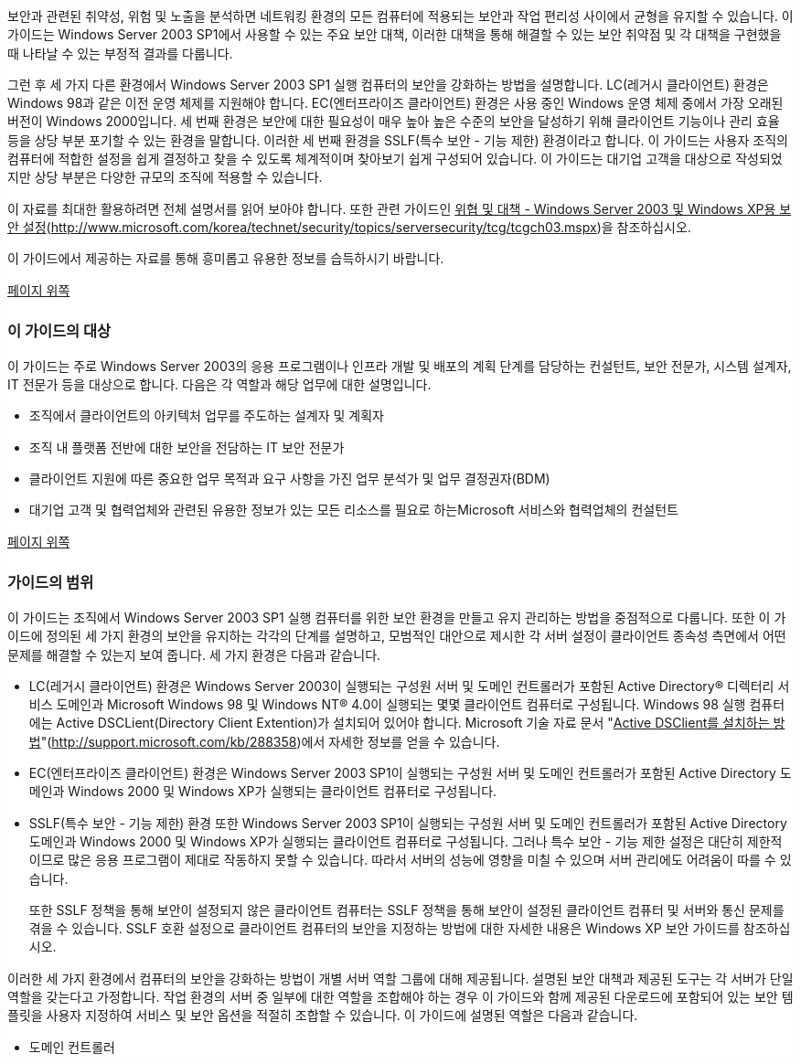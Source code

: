 보안과 관련된 취약성, 위험 및 노출을 분석하면 네트워킹 환경의 모든 컴퓨터에 적용되는 보안과 작업 편리성 사이에서 균형을 유지할 수 있습니다. 이 가이드는 Windows Server 2003 SP1에서 사용할 수 있는 주요 보안 대책, 이러한 대책을 통해 해결할 수 있는 보안 취약점 및 각 대책을 구현했을 때 나타날 수 있는 부정적 결과를 다룹니다.

그런 후 세 가지 다른 환경에서 Windows Server 2003 SP1 실행 컴퓨터의 보안을 강화하는 방법을 설명합니다. LC(레거시 클라이언트) 환경은 Windows 98과 같은 이전 운영 체제를 지원해야 합니다. EC(엔터프라이즈 클라이언트) 환경은 사용 중인 Windows 운영 체제 중에서 가장 오래된 버전이 Windows 2000입니다. 세 번째 환경은 보안에 대한 필요성이 매우 높아 높은 수준의 보안을 달성하기 위해 클라이언트 기능이나 관리 효율 등을 상당 부분 포기할 수 있는 환경을 말합니다. 이러한 세 번째 환경을 SSLF(특수 보안 - 기능 제한) 환경이라고 합니다. 이 가이드는 사용자 조직의 컴퓨터에 적합한 설정을 쉽게 결정하고 찾을 수 있도록 체계적이며 찾아보기 쉽게 구성되어 있습니다. 이 가이드는 대기업 고객을 대상으로 작성되었지만 상당 부분은 다양한 규모의 조직에 적용할 수 있습니다.

이 자료를 최대한 활용하려면 전체 설명서를 읽어 보아야 합니다. 또한 관련 가이드인 [위협 및 대책 - Windows Server 2003 및 Windows XP용
보안 설정](http://www.microsoft.com/korea/technet/security/topics/serversecurity/tcg/tcgch00.mspx)(http://www.microsoft.com/korea/technet/security/topics/serversecurity/tcg/tcgch03.mspx)을 참조하십시오.

이 가이드에서 제공하는 자료를 통해 흥미롭고 유용한 정보를 습득하시기 바랍니다.

[](#mainsection)[페이지 위쪽](#mainsection)

### 이 가이드의 대상

이 가이드는 주로 Windows Server 2003의 응용 프로그램이나 인프라 개발 및 배포의 계획 단계를 담당하는 컨설턴트, 보안 전문가, 시스템 설계자, IT 전문가 등을 대상으로 합니다. 다음은 각 역할과 해당 업무에 대한 설명입니다.

-   조직에서 클라이언트의 아키텍처 업무를 주도하는 설계자 및 계획자

-   조직 내 플랫폼 전반에 대한 보안을 전담하는 IT 보안 전문가

-   클라이언트 지원에 따른 중요한 업무 목적과 요구 사항을 가진 업무 분석가 및 업무 결정권자(BDM)

-   대기업 고객 및 협력업체와 관련된 유용한 정보가 있는 모든 리소스를 필요로 하는Microsoft 서비스와 협력업체의 컨설턴트

[](#mainsection)[페이지 위쪽](#mainsection)

### 가이드의 범위

이 가이드는 조직에서 Windows Server 2003 SP1 실행 컴퓨터를 위한 보안 환경을 만들고 유지 관리하는 방법을 중점적으로 다룹니다. 또한 이 가이드에 정의된 세 가지 환경의 보안을 유지하는 각각의 단계를 설명하고, 모범적인 대안으로 제시한 각 서버 설정이 클라이언트 종속성 측면에서 어떤 문제를 해결할 수 있는지 보여 줍니다. 세 가지 환경은 다음과 같습니다.

-   LC(레거시 클라이언트) 환경은 Windows Server 2003이 실행되는 구성원 서버 및 도메인 컨트롤러가 포함된 Active Directory® 디렉터리 서비스 도메인과 Microsoft Windows 98 및 Windows NT® 4.0이 실행되는 몇몇 클라이언트 컴퓨터로 구성됩니다. Windows 98 실행 컴퓨터에는 Active DSCLient(Directory Client Extention)가 설치되어 있어야 합니다. Microsoft 기술 자료 문서 "[Active DSClient를 설치하는 방법](http://support.microsoft.com/kb/288358)"(http://support.microsoft.com/kb/288358)에서 자세한 정보를 얻을 수 있습니다.

-   EC(엔터프라이즈 클라이언트) 환경은 Windows Server 2003 SP1이 실행되는 구성원 서버 및 도메인 컨트롤러가 포함된 Active Directory 도메인과 Windows 2000 및 Windows XP가 실행되는 클라이언트 컴퓨터로 구성됩니다.

-   SSLF(특수 보안 - 기능 제한) 환경 또한 Windows Server 2003 SP1이 실행되는 구성원 서버 및 도메인 컨트롤러가 포함된 Active Directory 도메인과 Windows 2000 및 Windows XP가 실행되는 클라이언트 컴퓨터로 구성됩니다. 그러나 특수 보안 - 기능 제한 설정은 대단히 제한적이므로 많은 응용 프로그램이 제대로 작동하지 못할 수 있습니다. 따라서 서버의 성능에 영향을 미칠 수 있으며 서버 관리에도 어려움이 따를 수 있습니다.

    또한 SSLF 정책을 통해 보안이 설정되지 않은 클라이언트 컴퓨터는 SSLF 정책을 통해 보안이 설정된 클라이언트 컴퓨터 및 서버와 통신 문제를 겪을 수 있습니다. SSLF 호환 설정으로 클라이언트 컴퓨터의 보안을 지정하는 방법에 대한 자세한 내용은 Windows XP 보안 가이드를 참조하십시오.

이러한 세 가지 환경에서 컴퓨터의 보안을 강화하는 방법이 개별 서버 역할 그룹에 대해 제공됩니다. 설명된 보안 대책과 제공된 도구는 각 서버가 단일 역할을 갖는다고 가정합니다. 작업 환경의 서버 중 일부에 대한 역할을 조합해야 하는 경우 이 가이드와 함께 제공된 다운로드에 포함되어 있는 보안 템플릿을 사용자 지정하여 서비스 및 보안 옵션을 적절히 조합할 수 있습니다. 이 가이드에 설명된 역할은 다음과 같습니다.

-   도메인 컨트롤러
